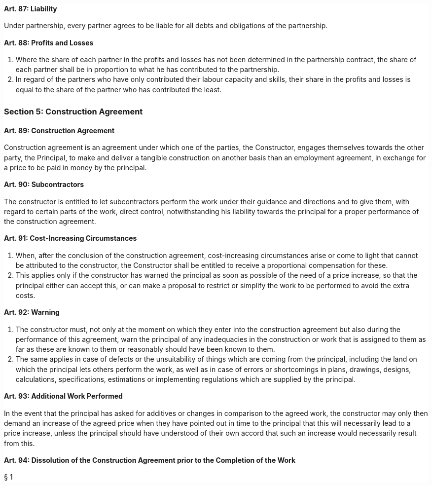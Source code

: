 **Art. 87: Liability**

Under partnership, every partner agrees to be liable for all debts and obligations of the partnership.

**Art. 88: Profits and Losses**

1. Where the share of each partner in the profits and losses has not been determined in the partnership contract, the share of each partner shall be in proportion to what he has contributed to the partnership.
2. In regard of the partners who have only contributed their labour capacity and skills, their share in the profits and losses is equal to the share of the partner who has contributed the least.

### Section 5: Construction Agreement

**Art. 89: Construction Agreement**

Construction agreement is an agreement under which one of the parties, the Constructor, engages themselves towards the other party, the Principal, to make and deliver a tangible construction on another basis than an employment agreement, in exchange for a price to be paid in money by the principal.

**Art. 90: Subcontractors**

The constructor is entitled to let subcontractors perform the work under their guidance and directions and to give them, with regard to certain parts of the work, direct control, notwithstanding his liability towards the principal for a proper performance of the construction agreement.

**Art. 91: Cost-Increasing Circumstances**

1. When, after the conclusion of the construction agreement, cost-increasing circumstances arise or come to light that cannot be attributed to the constructor, the Constructor shall be entitled to receive a proportional compensation for these.
2. This applies only if the constructor has warned the principal as soon as possible of the need of a price increase, so that the principal either can accept this, or can make a proposal to restrict or simplify the work to be performed to avoid the extra costs.

**Art. 92: Warning**

1. The constructor must, not only at the moment on which they enter into the construction agreement but also during the performance of this agreement, warn the principal of any inadequacies in the construction or work that is assigned to them as far as these are known to them or reasonably should have been known to them.&#x20;
2. The same applies in case of defects or the unsuitability of things which are coming from the principal, including the land on which the principal lets others perform the work, as well as in case of errors or shortcomings in plans, drawings, designs, calculations, specifications, estimations or implementing regulations which are supplied by the principal.

**Art. 93: Additional Work Performed**

In the event that the principal has asked for additives or changes in comparison to the agreed work, the constructor may only then demand an increase of the agreed price when they have pointed out in time to the principal that this will necessarily lead to a price increase, unless the principal should have understood of their own accord that such an increase would necessarily result from this.&#x20;

**Art. 94: Dissolution of the Construction Agreement prior to the Completion of the Work**

§ 1
